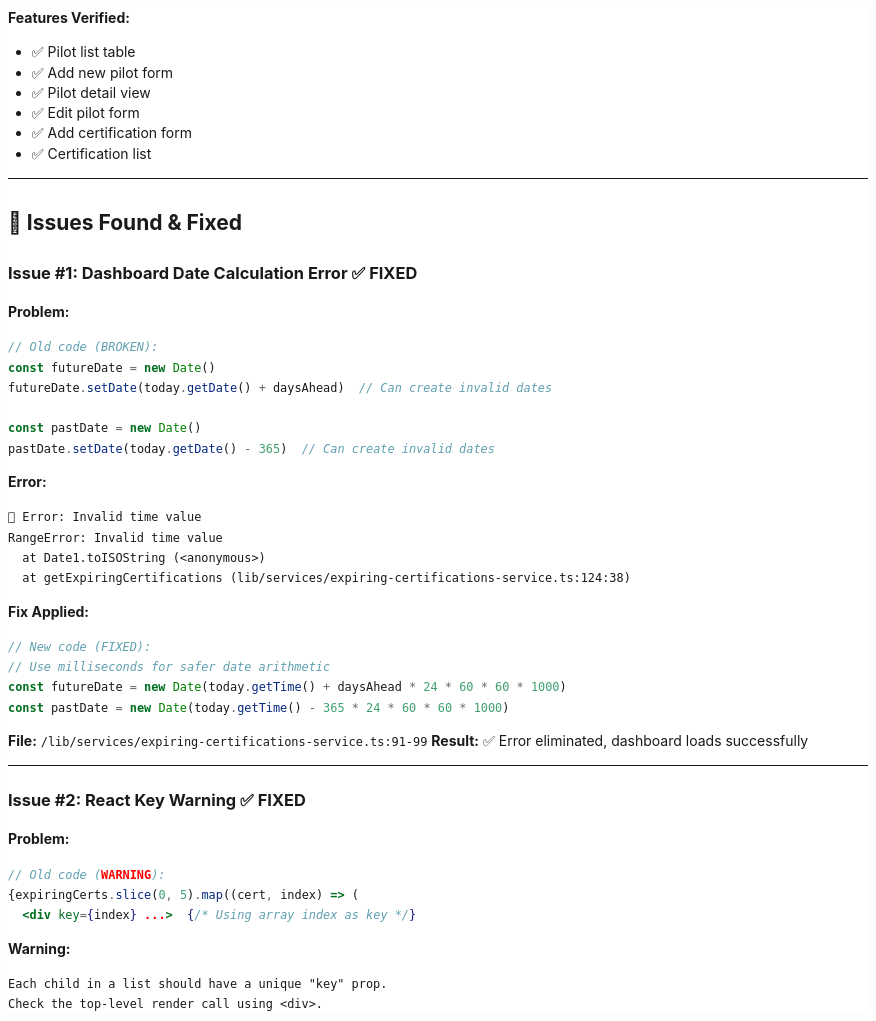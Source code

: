 **Features Verified:**
- ✅ Pilot list table
- ✅ Add new pilot form
- ✅ Pilot detail view
- ✅ Edit pilot form
- ✅ Add certification form
- ✅ Certification list

---

## 🐛 Issues Found & Fixed

### Issue #1: Dashboard Date Calculation Error ✅ **FIXED**

**Problem:**
```javascript
// Old code (BROKEN):
const futureDate = new Date()
futureDate.setDate(today.getDate() + daysAhead)  // Can create invalid dates

const pastDate = new Date()
pastDate.setDate(today.getDate() - 365)  // Can create invalid dates
```

**Error:**
```
🔴 Error: Invalid time value
RangeError: Invalid time value
  at Date1.toISOString (<anonymous>)
  at getExpiringCertifications (lib/services/expiring-certifications-service.ts:124:38)
```

**Fix Applied:**
```javascript
// New code (FIXED):
// Use milliseconds for safer date arithmetic
const futureDate = new Date(today.getTime() + daysAhead * 24 * 60 * 60 * 1000)
const pastDate = new Date(today.getTime() - 365 * 24 * 60 * 60 * 1000)
```

**File:** `/lib/services/expiring-certifications-service.ts:91-99`
**Result:** ✅ Error eliminated, dashboard loads successfully

---

### Issue #2: React Key Warning ✅ **FIXED**

**Problem:**
```jsx
// Old code (WARNING):
{expiringCerts.slice(0, 5).map((cert, index) => (
  <div key={index} ...>  {/* Using array index as key */}
```

**Warning:**
```
Each child in a list should have a unique "key" prop.
Check the top-level render call using <div>.
```
